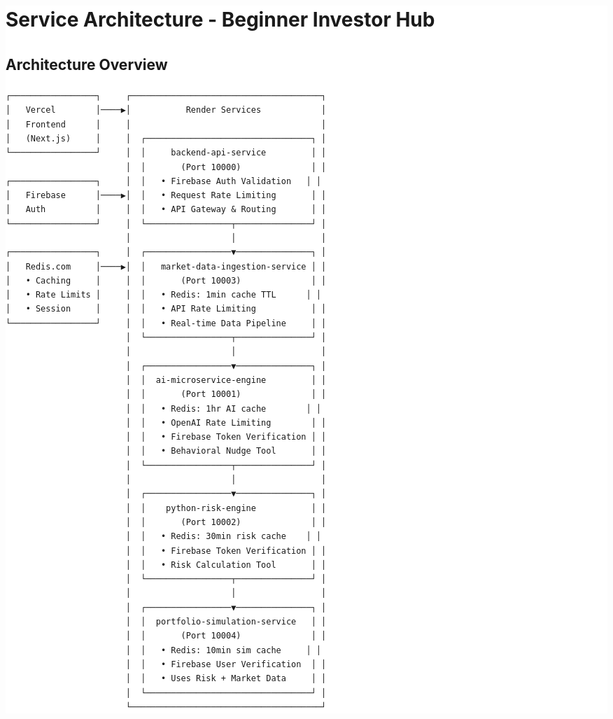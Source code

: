 # Service Architecture - Beginner Investor Hub

## Architecture Overview

```
┌─────────────────┐     ┌──────────────────────────────────────┐
│   Vercel        │────▶│           Render Services            │
│   Frontend      │     │                                      │
│   (Next.js)     │     │  ┌─────────────────────────────────┐ │
└─────────────────┘     │  │     backend-api-service         │ │
                        │  │       (Port 10000)              │ │
┌─────────────────┐     │  │   • Firebase Auth Validation   │ │
│   Firebase      │────▶│  │   • Request Rate Limiting       │ │
│   Auth          │     │  │   • API Gateway & Routing       │ │
└─────────────────┘     │  └─────────────────┬───────────────┘ │
                        │                    │                 │
┌─────────────────┐     │  ┌─────────────────▼───────────────┐ │
│   Redis.com     │────▶│  │   market-data-ingestion-service │ │
│   • Caching     │     │  │       (Port 10003)              │ │
│   • Rate Limits │     │  │   • Redis: 1min cache TTL      │ │
│   • Session     │     │  │   • API Rate Limiting           │ │
└─────────────────┘     │  │   • Real-time Data Pipeline     │ │
                        │  └─────────────────┬───────────────┘ │
                        │                    │                 │
                        │  ┌─────────────────▼───────────────┐ │
                        │  │  ai-microservice-engine         │ │
                        │  │       (Port 10001)              │ │
                        │  │   • Redis: 1hr AI cache        │ │
                        │  │   • OpenAI Rate Limiting        │ │
                        │  │   • Firebase Token Verification │ │
                        │  │   • Behavioral Nudge Tool       │ │
                        │  └─────────────────┬───────────────┘ │
                        │                    │                 │
                        │  ┌─────────────────▼───────────────┐ │
                        │  │    python-risk-engine           │ │
                        │  │       (Port 10002)              │ │
                        │  │   • Redis: 30min risk cache    │ │
                        │  │   • Firebase Token Verification │ │
                        │  │   • Risk Calculation Tool       │ │
                        │  └─────────────────┬───────────────┘ │
                        │                    │                 │
                        │  ┌─────────────────▼───────────────┐ │
                        │  │  portfolio-simulation-service   │ │
                        │  │       (Port 10004)              │ │
                        │  │   • Redis: 10min sim cache     │ │
                        │  │   • Firebase User Verification  │ │
                        │  │   • Uses Risk + Market Data     │ │
                        │  └─────────────────────────────────┘ │
                        └──────────────────────────────────────┘
```

